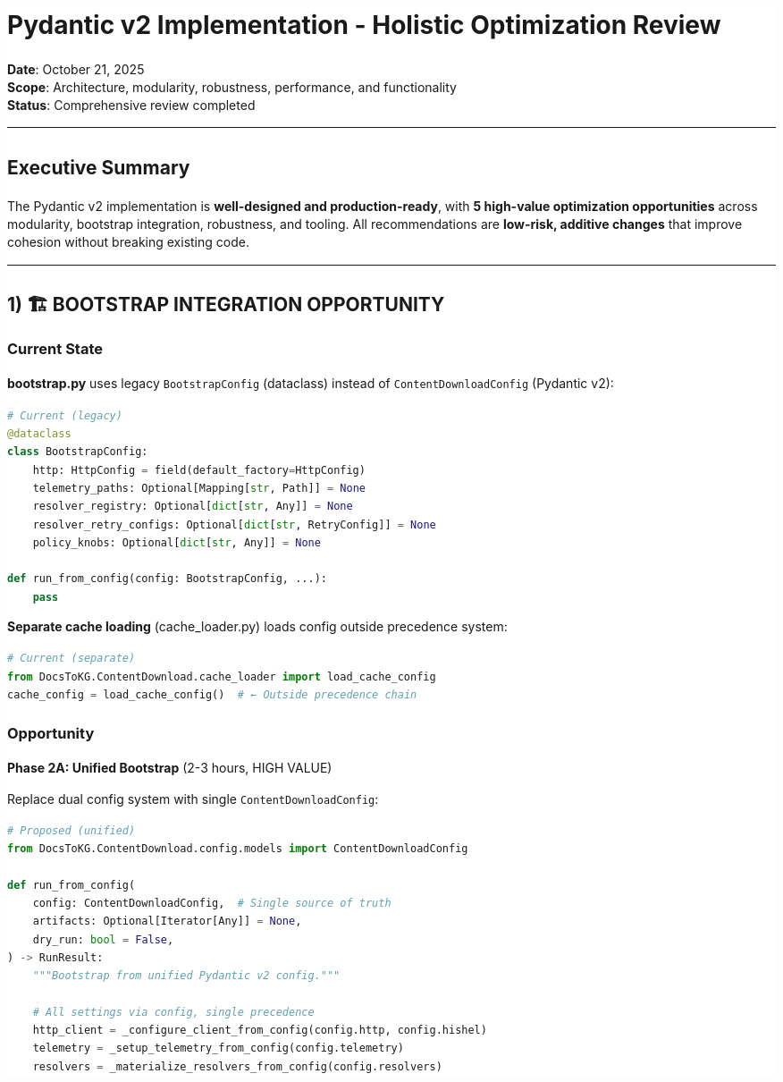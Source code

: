 # Pydantic v2 Implementation - Holistic Optimization Review

**Date**: October 21, 2025  
**Scope**: Architecture, modularity, robustness, performance, and functionality  
**Status**: Comprehensive review completed

---

## Executive Summary

The Pydantic v2 implementation is **well-designed and production-ready**, with **5 high-value optimization opportunities** across modularity, bootstrap integration, robustness, and tooling. All recommendations are **low-risk, additive changes** that improve cohesion without breaking existing code.

---

## 1) 🏗️ BOOTSTRAP INTEGRATION OPPORTUNITY

### Current State

**bootstrap.py** uses legacy `BootstrapConfig` (dataclass) instead of `ContentDownloadConfig` (Pydantic v2):

```python
# Current (legacy)
@dataclass
class BootstrapConfig:
    http: HttpConfig = field(default_factory=HttpConfig)
    telemetry_paths: Optional[Mapping[str, Path]] = None
    resolver_registry: Optional[dict[str, Any]] = None
    resolver_retry_configs: Optional[dict[str, RetryConfig]] = None
    policy_knobs: Optional[dict[str, Any]] = None

def run_from_config(config: BootstrapConfig, ...):
    pass
```

**Separate cache loading** (cache_loader.py) loads config outside precedence system:

```python
# Current (separate)
from DocsToKG.ContentDownload.cache_loader import load_cache_config
cache_config = load_cache_config()  # ← Outside precedence chain
```

### Opportunity

**Phase 2A: Unified Bootstrap** (2-3 hours, HIGH VALUE)

Replace dual config system with single `ContentDownloadConfig`:

```python
# Proposed (unified)
from DocsToKG.ContentDownload.config.models import ContentDownloadConfig

def run_from_config(
    config: ContentDownloadConfig,  # Single source of truth
    artifacts: Optional[Iterator[Any]] = None,
    dry_run: bool = False,
) -> RunResult:
    """Bootstrap from unified Pydantic v2 config."""
    
    # All settings via config, single precedence
    http_client = _configure_client_from_config(config.http, config.hishel)
    telemetry = _setup_telemetry_from_config(config.telemetry)
    resolvers = _materialize_resolvers_from_config(config.resolvers)
```